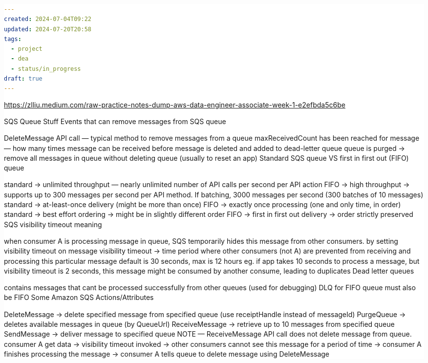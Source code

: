 ```yaml
---
created: 2024-07-04T09:22
updated: 2024-07-20T20:58
tags:
  - project
  - dea
  - status/in_progress
draft: true
---
```


https://zlliu.medium.com/raw-practice-notes-dump-aws-data-engineer-associate-week-1-e2efbda5c6be

SQS Queue Stuff
Events that can remove messages from SQS queue

DeleteMessage API call — typical method to remove messages from a queue
maxReceivedCount has been reached for message — how many times message can be received before message is deleted and added to dead-letter queue
queue is purged → remove all messages in queue without deleting queue (usually to reset an app)
Standard SQS queue VS first in first out (FIFO) queue

standard → unlimited throughput — nearly unlimited number of API calls per second per API action
FIFO → high throughput → supports up to 300 messages per second per API method. If batching, 3000 messages per second (300 batches of 10 messages)
standard → at-least-once delivery (might be more than once)
FIFO → exactly once processing (one and only time, in order)
standard → best effort ordering → might be in slightly different order
FIFO → first in first out delivery → order strictly preserved
SQS visibility timeout meaning

when consumer A is processing message in queue, SQS temporarily hides this message from other consumers.
by setting visibility timeout on message
visibility timeout → time period where other consumers (not A) are prevented from receiving and processing this particular message
default is 30 seconds, max is 12 hours
eg. if app takes 10 seconds to process a message, but visibility timeout is 2 seconds, this message might be consumed by another consume, leading to duplicates
Dead letter queues

contains messages that cant be processed successfully from other queues (used for debugging)
DLQ for FIFO queue must also be FIFO
Some Amazon SQS Actions/Attributes

DeleteMessage → delete specified message from specified queue (use receiptHandle instead of messageId)
PurgeQueue → deletes available messages in queue (by QueueUrl)
ReceiveMessage → retrieve up to 10 messages from specified queue
SendMessage → deliver message to specified queue
NOTE — ReceiveMessage API call does not delete message from queue. consumer A get data → visibility timeout invoked → other consumers cannot see this message for a period of time → consumer A finishes processing the message → consumer A tells queue to delete message using DeleteMessage
